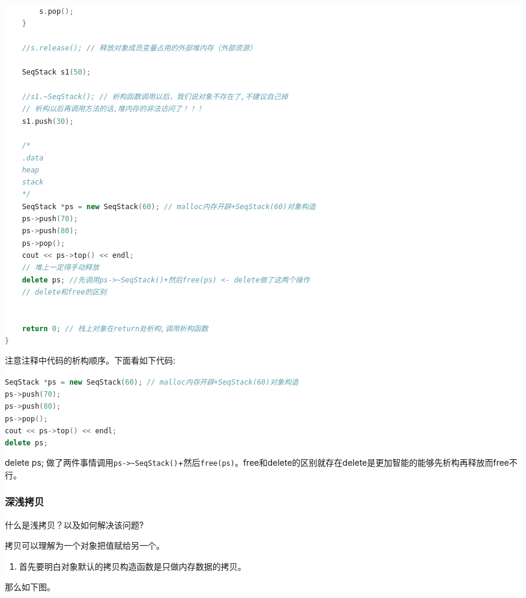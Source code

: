 ```C++
		s.pop();
	}

	//s.release(); // 释放对象成员变量占用的外部堆内存（外部资源）

	SeqStack s1(50);

	//s1.~SeqStack(); // 析构函数调用以后，我们说对象不存在了,不建议自己掉
    // 析构以后再调用方法的话,堆内存的非法访问了！！！
	s1.push(30); 

    /*
	.data 
	heap
	stack
	*/
	SeqStack *ps = new SeqStack(60); // malloc内存开辟+SeqStack(60)对象构造
	ps->push(70);
	ps->push(80);
	ps->pop();
	cout << ps->top() << endl;
	// 堆上一定得手动释放
    delete ps; //先调用ps->~SeqStack()+然后free(ps) <- delete做了这两个操作   
    // delete和free的区别


	return 0; // 栈上对象在return处析构,调用析构函数
}
```

注意注释中代码的析构顺序。下面看如下代码:

```C++
SeqStack *ps = new SeqStack(60); // malloc内存开辟+SeqStack(60)对象构造
ps->push(70);
ps->push(80);
ps->pop();
cout << ps->top() << endl;
delete ps;
```
delete ps; 做了两件事情调用`ps->~SeqStack()`+然后`free(ps)`。free和delete的区别就存在delete是更加智能的能够先析构再释放而free不行。

### 深浅拷贝

什么是浅拷贝？以及如何解决该问题?

拷贝可以理解为一个对象把值赋给另一个。

1. 首先要明白对象默认的拷贝构造函数是只做内存数据的拷贝。

那么如下图。
